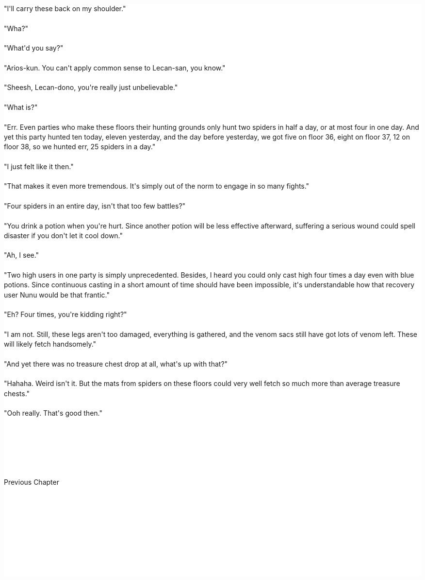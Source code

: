 "I'll carry these back on my shoulder."<br/>
<br/>
"Wha?"<br/>
<br/>
"What'd you say?"<br/>
<br/>
"Arios-kun. You can't apply common sense to Lecan-san, you know."<br/>
<br/>
"Sheesh, Lecan-dono, you're really just unbelievable."<br/>
<br/>
"What is?"<br/>
<br/>
"Err. Even parties who make these floors their hunting grounds only hunt two spiders in half a day, or at most four in one day. And yet this party hunted ten today, eleven yesterday, and the day before yesterday, we got five on floor 36, eight on floor 37, 12 on floor 38, so we hunted err, 25 spiders in a day."<br/>
<br/>
"I just felt like it then."<br/>
<br/>
"That makes it even more tremendous. It's simply out of the norm to engage in so many fights."<br/>
<br/>
"Four spiders in an entire day, isn't that too few battles?"<br/>
<br/>
"You drink a potion when you're hurt. Since another potion will be less effective afterward, suffering a serious wound could spell disaster if you don't let it cool down."<br/>
<br/>
"Ah, I see."<br/>
<br/>
"Two high <Recovery> users in one party is simply unprecedented. Besides, I heard you could only cast high <Recovery> four times a day even with blue potions. Since continuous casting in a short amount of time should have been impossible, it's understandable how that recovery user Nunu would be that frantic."<br/>
<br/>
"Eh? Four times, you're kidding right?"<br/>
<br/>
"I am not. Still, these legs aren't too damaged, everything is gathered, and the venom sacs still have got lots of venom left. These will likely fetch handsomely."<br/>
<br/>
"And yet there was no treasure chest drop at all, what's up with that?"<br/>
<br/>
"Hahaha. Weird isn't it. But the mats from spiders on these floors could very well fetch so much more than average treasure chests."<br/>
<br/>
"Ooh really. That's good then."<br/>
<br/>
<br/>
<br/>
<br/>
<br/>
<br/>
Previous Chapter<br/>
<br/>
<br/>
<br/>
<br/>
<br/>
<br/>
<br/>
<br/>
<br/>
